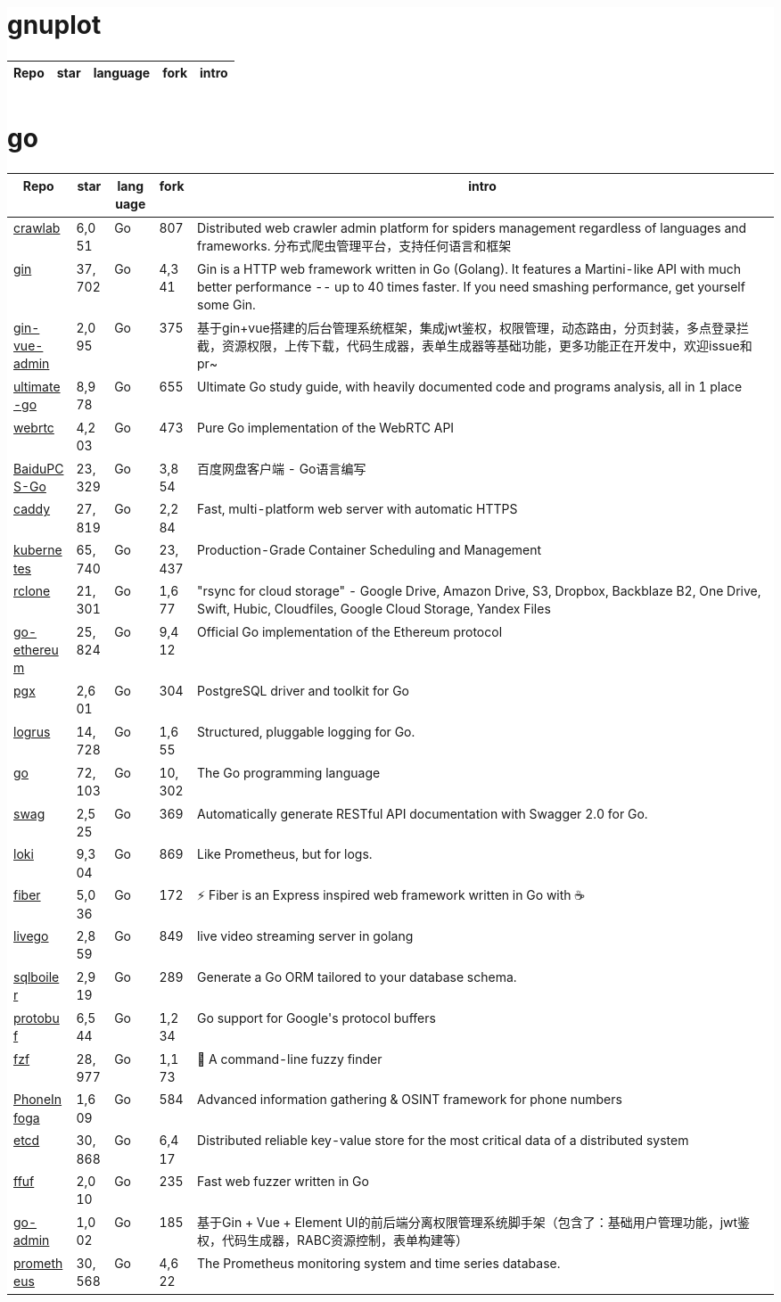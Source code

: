 

# gnuplot

Repo|star|language|fork|intro
-|-|-|-|-



# go

Repo|star|language|fork|intro
-|-|-|-|-
[crawlab](https://github.com/crawlab-team/crawlab)|6,051|Go|807|Distributed web crawler admin platform for spiders management regardless of languages and frameworks. 分布式爬虫管理平台，支持任何语言和框架
[gin](https://github.com/gin-gonic/gin)|37,702|Go|4,341|Gin is a HTTP web framework written in Go (Golang). It features a Martini-like API with much better performance -- up to 40 times faster. If you need smashing performance, get yourself some Gin.
[gin-vue-admin](https://github.com/flipped-aurora/gin-vue-admin)|2,095|Go|375|基于gin+vue搭建的后台管理系统框架，集成jwt鉴权，权限管理，动态路由，分页封装，多点登录拦截，资源权限，上传下载，代码生成器，表单生成器等基础功能，更多功能正在开发中，欢迎issue和pr~
[ultimate-go](https://github.com/hoanhan101/ultimate-go)|8,978|Go|655|Ultimate Go study guide, with heavily documented code and programs analysis, all in 1 place
[webrtc](https://github.com/pion/webrtc)|4,203|Go|473|Pure Go implementation of the WebRTC API
[BaiduPCS-Go](https://github.com/iikira/BaiduPCS-Go)|23,329|Go|3,854|百度网盘客户端 - Go语言编写
[caddy](https://github.com/caddyserver/caddy)|27,819|Go|2,284|Fast, multi-platform web server with automatic HTTPS
[kubernetes](https://github.com/kubernetes/kubernetes)|65,740|Go|23,437|Production-Grade Container Scheduling and Management
[rclone](https://github.com/rclone/rclone)|21,301|Go|1,677|"rsync for cloud storage" - Google Drive, Amazon Drive, S3, Dropbox, Backblaze B2, One Drive, Swift, Hubic, Cloudfiles, Google Cloud Storage, Yandex Files
[go-ethereum](https://github.com/ethereum/go-ethereum)|25,824|Go|9,412|Official Go implementation of the Ethereum protocol
[pgx](https://github.com/jackc/pgx)|2,601|Go|304|PostgreSQL driver and toolkit for Go
[logrus](https://github.com/sirupsen/logrus)|14,728|Go|1,655|Structured, pluggable logging for Go.
[go](https://github.com/golang/go)|72,103|Go|10,302|The Go programming language
[swag](https://github.com/swaggo/swag)|2,525|Go|369|Automatically generate RESTful API documentation with Swagger 2.0 for Go.
[loki](https://github.com/grafana/loki)|9,304|Go|869|Like Prometheus, but for logs.
[fiber](https://github.com/gofiber/fiber)|5,036|Go|172|⚡️ Fiber is an Express inspired web framework written in Go with ☕️
[livego](https://github.com/gwuhaolin/livego)|2,859|Go|849|live video streaming server in golang
[sqlboiler](https://github.com/volatiletech/sqlboiler)|2,919|Go|289|Generate a Go ORM tailored to your database schema.
[protobuf](https://github.com/golang/protobuf)|6,544|Go|1,234|Go support for Google's protocol buffers
[fzf](https://github.com/junegunn/fzf)|28,977|Go|1,173|🌸 A command-line fuzzy finder
[PhoneInfoga](https://github.com/sundowndev/PhoneInfoga)|1,609|Go|584|Advanced information gathering & OSINT framework for phone numbers
[etcd](https://github.com/etcd-io/etcd)|30,868|Go|6,417|Distributed reliable key-value store for the most critical data of a distributed system
[ffuf](https://github.com/ffuf/ffuf)|2,010|Go|235|Fast web fuzzer written in Go
[go-admin](https://github.com/wenjianzhang/go-admin)|1,002|Go|185|基于Gin + Vue + Element UI的前后端分离权限管理系统脚手架（包含了：基础用户管理功能，jwt鉴权，代码生成器，RABC资源控制，表单构建等）
[prometheus](https://github.com/prometheus/prometheus)|30,568|Go|4,622|The Prometheus monitoring system and time series database.

